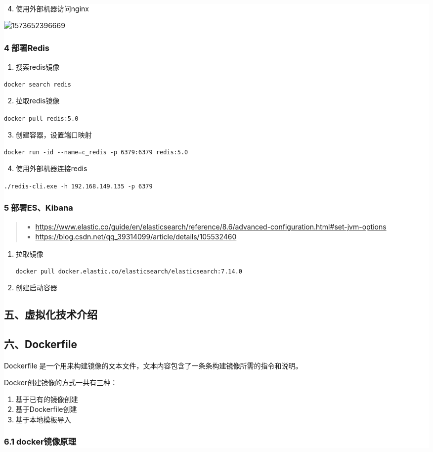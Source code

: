 4. 使用外部机器访问nginx

![1573652396669](https://mypic-12138.oss-cn-beijing.aliyuncs.com/blog/docker/1573650577429.png)

### 4 部署Redis

1. 搜索redis镜像

```shell
docker search redis
```

2. 拉取redis镜像

```shell
docker pull redis:5.0
```

3. 创建容器，设置端口映射

```shell
docker run -id --name=c_redis -p 6379:6379 redis:5.0
```

4. 使用外部机器连接redis

```shell
./redis-cli.exe -h 192.168.149.135 -p 6379
```

### 5 部署ES、Kibana

> - https://www.elastic.co/guide/en/elasticsearch/reference/8.6/advanced-configuration.html#set-jvm-options
> - https://blog.csdn.net/qq_39314099/article/details/105532460

1. 拉取镜像

   ```sh
   docker pull docker.elastic.co/elasticsearch/elasticsearch:7.14.0
   ```

2. 创建启动容器

   

## 五、虚拟化技术介绍

## 六、Dockerfile

Dockerfile 是一个用来构建镜像的文本文件，文本内容包含了一条条构建镜像所需的指令和说明。

Docker创建镜像的方式一共有三种：

1. 基于已有的镜像创建
2. 基于Dockerfile创建
3. 基于本地模板导入

### 6.1 docker镜像原理
